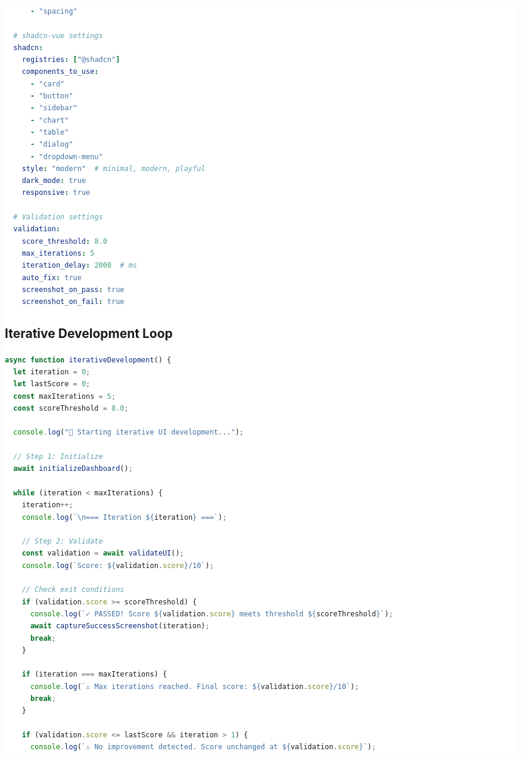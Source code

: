 ```yaml
      - "spacing"

  # shadcn-vue settings
  shadcn:
    registries: ["@shadcn"]
    components_to_use:
      - "card"
      - "button"
      - "sidebar"
      - "chart"
      - "table"
      - "dialog"
      - "dropdown-menu"
    style: "modern"  # minimal, modern, playful
    dark_mode: true
    responsive: true

  # Validation settings
  validation:
    score_threshold: 8.0
    max_iterations: 5
    iteration_delay: 2000  # ms
    auto_fix: true
    screenshot_on_pass: true
    screenshot_on_fail: true
```

## Iterative Development Loop

```javascript
async function iterativeDevelopment() {
  let iteration = 0;
  let lastScore = 0;
  const maxIterations = 5;
  const scoreThreshold = 8.0;

  console.log("🚀 Starting iterative UI development...");

  // Step 1: Initialize
  await initializeDashboard();

  while (iteration < maxIterations) {
    iteration++;
    console.log(`\n=== Iteration ${iteration} ===`);

    // Step 2: Validate
    const validation = await validateUI();
    console.log(`Score: ${validation.score}/10`);

    // Check exit conditions
    if (validation.score >= scoreThreshold) {
      console.log(`✓ PASSED! Score ${validation.score} meets threshold ${scoreThreshold}`);
      await captureSuccessScreenshot(iteration);
      break;
    }

    if (iteration === maxIterations) {
      console.log(`⚠ Max iterations reached. Final score: ${validation.score}/10`);
      break;
    }

    if (validation.score <= lastScore && iteration > 1) {
      console.log(`⚠ No improvement detected. Score unchanged at ${validation.score}`);
```